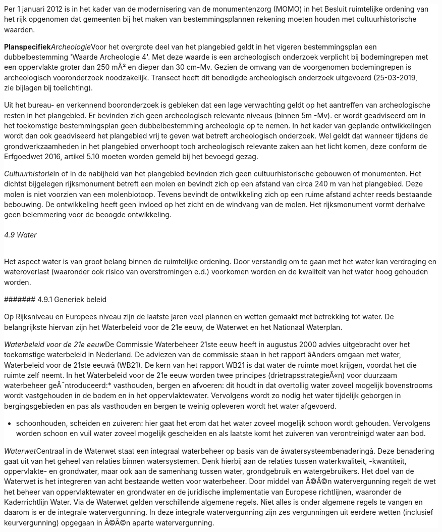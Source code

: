 Per 1 januari 2012 is in het kader van de modernisering van de monumentenzorg (MOMO) in het Besluit ruimtelijke ordening van het rijk opgenomen dat gemeenten bij het maken van bestemmingsplannen rekening moeten houden met cultuurhistorische waarden.

**Planspecifiek***Archeologie*Voor het overgrote deel van het plangebied geldt in het vigeren bestemmingsplan een dubbelbestemming 'Waarde Archeologie 4'. Met deze waarde is een archeologisch onderzoek verplicht bij bodemingrepen met een oppervlakte groter dan 250 mÂ² en dieper dan 30 cm\-Mv. Gezien de omvang van de voorgenomen bodemingrepen is archeologisch vooronderzoek noodzakelijk. Transect heeft dit benodigde archeologisch onderzoek uitgevoerd (25\-03\-2019, zie bijlagen bij toelichting).

Uit het bureau\- en verkennend booronderzoek is gebleken dat een lage verwachting geldt op het aantreffen van archeologische resten in het plangebied. Er bevinden zich geen archeologisch relevante niveaus (binnen 5m \-Mv). er wordt geadviseerd om in het toekomstige bestemmingsplan geen dubbelbestemming archeologie op te nemen. In het kader van geplande ontwikkelingen wordt dan ook geadviseerd het plangebied vrij te geven wat betreft archeologisch onderzoek. Wel geldt dat wanneer tijdens de grondwerkzaamheden in het plangebied onverhoopt toch archeologisch relevante zaken aan het licht komen, deze conform de Erfgoedwet 2016, artikel 5\.10 moeten worden gemeld bij het bevoegd gezag.

*Cultuurhistorie*In of in de nabijheid van het plangebied bevinden zich geen cultuurhistorische gebouwen of monumenten. Het dichtst bijgelegen rijksmonument betreft een molen en bevindt zich op een afstand van circa 240 m van het plangebied. Deze molen is niet voorzien van een molenbiotoop. Tevens bevindt de ontwikkeling zich op een ruime afstand achter reeds bestaande bebouwing. De ontwikkeling heeft geen invloed op het zicht en de windvang van de molen. Het rijksmonument vormt derhalve geen belemmering voor de beoogde ontwikkeling.

###### 4\.9 Water

Het aspect water is van groot belang binnen de ruimtelijke ordening. Door verstandig om te gaan met het water kan verdroging en wateroverlast (waaronder ook risico van overstromingen e.d.) voorkomen worden en de kwaliteit van het water hoog gehouden worden.

####### 4\.9\.1 Generiek beleid

Op Rijksniveau en Europees niveau zijn de laatste jaren veel plannen en wetten gemaakt met betrekking tot water. De belangrijkste hiervan zijn het Waterbeleid voor de 21e eeuw, de Waterwet en het Nationaal Waterplan.

*Waterbeleid voor de 21e eeuw*De Commissie Waterbeheer 21ste eeuw heeft in augustus 2000 advies uitgebracht over het toekomstige waterbeleid in Nederland. De adviezen van de commissie staan in het rapport âAnders omgaan met water, Waterbeleid voor de 21ste eeuwâ (WB21\). De kern van het rapport WB21 is dat water de ruimte moet krijgen, voordat het die ruimte zelf neemt. In het Waterbeleid voor de 21e eeuw worden twee principes (drietrapsstrategieÃ«n) voor duurzaam waterbeheer geÃ¯ntroduceerd:* vasthouden, bergen en afvoeren: dit houdt in dat overtollig water zoveel mogelijk bovenstrooms wordt vastgehouden in de bodem en in het oppervlaktewater. Vervolgens wordt zo nodig het water tijdelijk geborgen in bergingsgebieden en pas als vasthouden en bergen te weinig opleveren wordt het water afgevoerd.

* schoonhouden, scheiden en zuiveren: hier gaat het erom dat het water zoveel mogelijk schoon wordt gehouden. Vervolgens worden schoon en vuil water zoveel mogelijk gescheiden en als laatste komt het zuiveren van verontreinigd water aan bod.

*Waterwet*Centraal in de Waterwet staat een integraal waterbeheer op basis van de âwatersysteembenaderingâ. Deze benadering gaat uit van het geheel van relaties binnen watersystemen. Denk hierbij aan de relaties tussen waterkwaliteit, \-kwantiteit, oppervlakte\- en grondwater, maar ook aan de samenhang tussen water, grondgebruik en watergebruikers. Het doel van de Waterwet is het integreren van acht bestaande wetten voor waterbeheer. Door middel van Ã©Ã©n watervergunning regelt de wet het beheer van oppervlaktewater en grondwater en de juridische implementatie van Europese richtlijnen, waaronder de Kaderrichtlijn Water. Via de Waterwet gelden verschillende algemene regels. Niet alles is onder algemene regels te vangen en daarom is er de integrale watervergunning. In deze integrale watervergunning zijn zes vergunningen uit eerdere wetten (inclusief keurvergunning) opgegaan in Ã©Ã©n aparte watervergunning.
